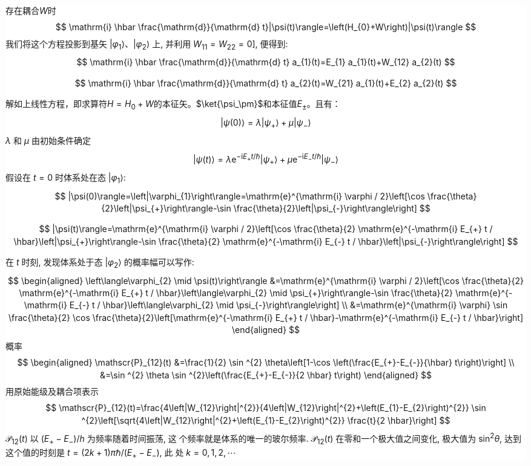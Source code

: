 存在耦合$W$时
$$
\mathrm{i} \hbar \frac{\mathrm{d}}{\mathrm{d} t}|\psi(t)\rangle=\left(H_{0}+W\right)|\psi(t)\rangle
$$
我们将这个方程投影到基矢 $\left|\varphi_{1}\right\rangle 、\left|\varphi_{2}\right\rangle$ 上, 并利用  $\left.W_{11}=W_{22}=0\right]$, 便得到:
$$
\mathrm{i} \hbar \frac{\mathrm{d}}{\mathrm{d} t} a_{1}(t)=E_{1} a_{1}(t)+W_{12} a_{2}(t)
$$

$$
\mathrm{i} \hbar \frac{\mathrm{d}}{\mathrm{d} t} a_{2}(t)=W_{21} a_{1}(t)+E_{2} a_{2}(t)
$$

解如上线性方程，即求算符$H=H_0+W$的本征矢。$\ket{\psi_\pm}$和本征值$E_\pm$。且有：
$$
|\psi(0)\rangle=\lambda\left|\psi_{+}\right\rangle+\mu\left|\psi_{-}\right\rangle
$$
$\lambda$ 和 $\mu$ 由初始条件确定
$$
|\psi(t)\rangle=\lambda \mathrm{e}^{-\mathrm{i} E_{+} t / \hbar}\left|\psi_{+}\right\rangle+\mu \mathrm{e}^{-\mathrm{i} E_{-} t / \hbar}\left|\psi_{-}\right\rangle
$$
假设在 $t=0$ 时体系处在态 $\left|\varphi_{1}\right\rangle:$
$$
|\psi(0)\rangle=\left|\varphi_{1}\right\rangle=\mathrm{e}^{\mathrm{i} \varphi / 2}\left[\cos \frac{\theta}{2}\left|\psi_{+}\right\rangle-\sin \frac{\theta}{2}\left|\psi_{-}\right\rangle\right]
$$

$$
|\psi(t)\rangle=\mathrm{e}^{\mathrm{i} \varphi / 2}\left[\cos \frac{\theta}{2} \mathrm{e}^{-\mathrm{i} E_{+} t / \hbar}\left|\psi_{+}\right\rangle-\sin \frac{\theta}{2} \mathrm{e}^{-\mathrm{i} E_{-} t / \hbar}\left|\psi_{-}\right\rangle\right]
$$

在 $t$ 时刻, 发现体系处于态 $\left|\varphi_{2}\right\rangle$ 的概率幅可以写作:
$$
\begin{aligned}
\left\langle\varphi_{2} \mid \psi(t)\right\rangle &=\mathrm{e}^{\mathrm{i} \varphi / 2}\left[\cos \frac{\theta}{2} \mathrm{e}^{-\mathrm{i} E_{+} t / \hbar}\left\langle\varphi_{2} \mid \psi_{+}\right\rangle-\sin \frac{\theta}{2} \mathrm{e}^{-\mathrm{i} E_{-} t / \hbar}\left\langle\varphi_{2} \mid \psi_{-}\right\rangle\right] \\
&=\mathrm{e}^{\mathrm{i} \varphi} \sin \frac{\theta}{2} \cos \frac{\theta}{2}\left[\mathrm{e}^{-\mathrm{i} E_{+} t / \hbar}-\mathrm{e}^{-\mathrm{i} E_{-} t / \hbar}\right]
\end{aligned}
$$
概率
$$
\begin{aligned}
\mathscr{P}_{12}(t) &=\frac{1}{2} \sin ^{2} \theta\left[1-\cos \left(\frac{E_{+}-E_{-}}{\hbar} t\right)\right] \\
&=\sin ^{2} \theta \sin ^{2}\left(\frac{E_{+}-E_{-}}{2 \hbar} t\right)
\end{aligned}
$$
用原始能级及耦合项表示
$$
\mathscr{P}_{12}(t)=\frac{4\left|W_{12}\right|^{2}}{4\left|W_{12}\right|^{2}+\left(E_{1}-E_{2}\right)^{2}} \sin ^{2}\left[\sqrt{4\left|W_{12}\right|^{2}+\left(E_{1}-E_{2}\right)^{2}} \frac{t}{2 \hbar}\right]
$$
$\mathscr{P}_{12}(t)$ 以 $\left(E_{+}-E_{-}\right) / h$ 为频率随着时间振荡, 这 个频率就是体系的唯一的玻尔频率. $\mathscr{P}_{12}(t)$ 在零和一个极大值之间变化, 极大值为 $\sin ^{2} \theta$, 达到这个值的时刻是 $t=(2 k+1) \pi \hbar /\left(E_{+}-E_{-}\right)$, 此 处 $k=0,1,2, \cdots$ 
